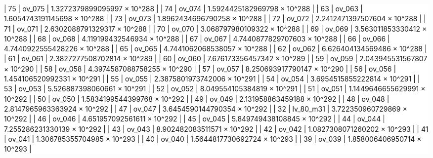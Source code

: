 | 75 | ov_075 | 1.3272379899095997 × 10^288 |
| 74 | ov_074 | 1.5924425182969798 × 10^288 |
| 63 | ov_063 | 1.6054743191145698 × 10^288 |
| 73 | ov_073 | 1.8962434696790258 × 10^288 |
| 72 | ov_072 | 2.2412471397507604 × 10^288 |
| 71 | ov_071 | 2.6302088791329317 × 10^288 |
| 70 | ov_070 | 3.068797980109322 × 10^288 |
| 69 | ov_069 | 3.563011853330412 × 10^288 |
| 68 | ov_068 | 4.119199432546934 × 10^288 |
| 67 | ov_067 | 4.7440877829707603 × 10^288 |
| 66 | ov_066 | 4.7440922555428226 × 10^288 |
| 65 | ov_065 | 4.7441062068538057 × 10^288 |
| 62 | ov_062 | 6.626404134569486 × 10^288 |
| 61 | ov_061 | 2.3827277508702814 × 10^289 |
| 60 | ov_060 | 7.676173356457342 × 10^289 |
| 59 | ov_059 | 2.043945531567807 × 10^290 |
| 58 | ov_058 | 4.3974587088758255 × 10^290 |
| 57 | ov_057 | 8.250693917790147 × 10^290 |
| 56 | ov_056 | 1.454106520992331 × 10^291 |
| 55 | ov_055 | 2.3875801973742006 × 10^291 |
| 54 | ov_054 | 3.6954515855222814 × 10^291 |
| 53 | ov_053 | 5.526887398060661 × 10^291 |
| 52 | ov_052 | 8.049554105384819 × 10^291 |
| 51 | ov_051 | 1.1449646655629991 × 10^292 |
| 50 | ov_050 | 1.5834199544399768 × 10^292 |
| 49 | ov_049 | 2.131958863459188 × 10^292 |
| 48 | ov_048 | 2.8147965963363924 × 10^292 |
| 47 | ov_047 | 3.6454590144790354 × 10^292 |
| 32 | lv_80_m31 | 3.722350960729869 × 10^292 |
| 46 | ov_046 | 4.651957092561611 × 10^292 |
| 45 | ov_045 | 5.849749438108845 × 10^292 |
| 44 | ov_044 | 7.255286231330139 × 10^292 |
| 43 | ov_043 | 8.902482083511571 × 10^292 |
| 42 | ov_042 | 1.0827308071260202 × 10^293 |
| 41 | ov_041 | 1.306785355704985 × 10^293 |
| 40 | ov_040 | 1.5644817730692724 × 10^293 |
| 39 | ov_039 | 1.858006406950714 × 10^293 |